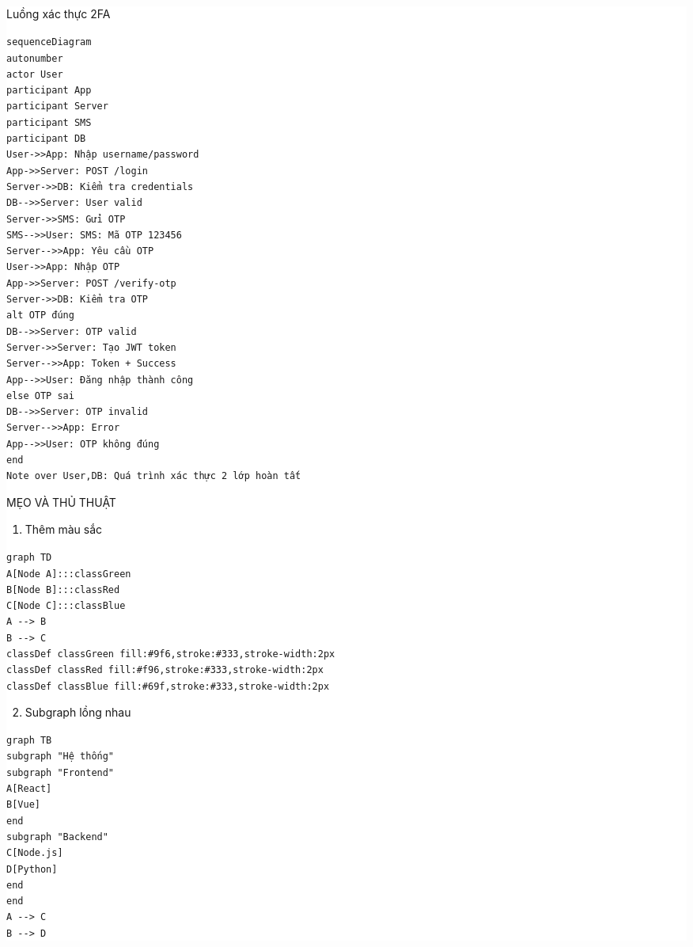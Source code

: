 Luồng xác thực 2FA

```mermaid
sequenceDiagram
autonumber
actor User
participant App
participant Server
participant SMS
participant DB
User->>App: Nhập username/password
App->>Server: POST /login
Server->>DB: Kiểm tra credentials
DB-->>Server: User valid
Server->>SMS: Gửi OTP
SMS-->>User: SMS: Mã OTP 123456
Server-->>App: Yêu cầu OTP
User->>App: Nhập OTP
App->>Server: POST /verify-otp
Server->>DB: Kiểm tra OTP
alt OTP đúng
DB-->>Server: OTP valid
Server->>Server: Tạo JWT token
Server-->>App: Token + Success
App-->>User: Đăng nhập thành công
else OTP sai
DB-->>Server: OTP invalid
Server-->>App: Error
App-->>User: OTP không đúng
end
Note over User,DB: Quá trình xác thực 2 lớp hoàn tất
```

MẸO VÀ THỦ THUẬT

1. Thêm màu sắc

```mermaid
graph TD
A[Node A]:::classGreen
B[Node B]:::classRed
C[Node C]:::classBlue
A --> B
B --> C
classDef classGreen fill:#9f6,stroke:#333,stroke-width:2px
classDef classRed fill:#f96,stroke:#333,stroke-width:2px
classDef classBlue fill:#69f,stroke:#333,stroke-width:2px
```

2. Subgraph lồng nhau

```mermaid
graph TB
subgraph "Hệ thống"
subgraph "Frontend"
A[React]
B[Vue]
end
subgraph "Backend"
C[Node.js]
D[Python]
end
end
A --> C
B --> D
```
